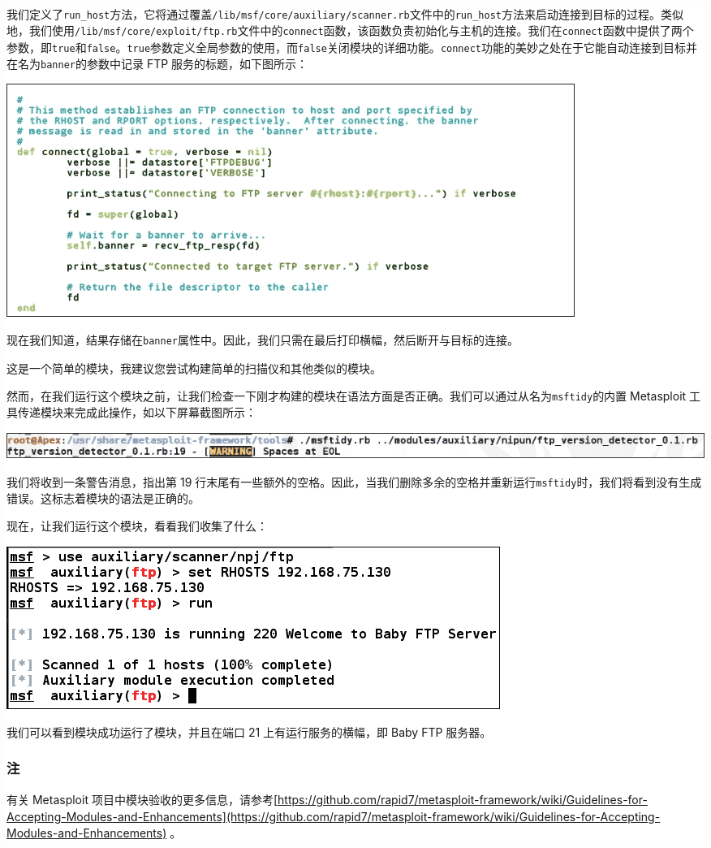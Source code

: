 我们定义了`run_host`方法，它将通过覆盖`/lib/msf/core/auxiliary/scanner.rb`文件中的`run_host`方法来启动连接到目标的过程。类似地，我们使用`/lib/msf/core/exploit/ftp.rb`文件中的`connect`函数，该函数负责初始化与主机的连接。我们在`connect`函数中提供了两个参数，即`true`和`false`。`true`参数定义全局参数的使用，而`false`关闭模块的详细功能。`connect`功能的美妙之处在于它能自动连接到目标并在名为`banner`的参数中记录 FTP 服务的标题，如下图所示：

![Writing out a custom FTP scanner module](img/2223OS_02_13.jpg)

现在我们知道，结果存储在`banner`属性中。因此，我们只需在最后打印横幅，然后断开与目标的连接。

这是一个简单的模块，我建议您尝试构建简单的扫描仪和其他类似的模块。

然而，在我们运行这个模块之前，让我们检查一下刚才构建的模块在语法方面是否正确。我们可以通过从名为`msftidy`的内置 Metasploit 工具传递模块来完成此操作，如以下屏幕截图所示：

![Writing out a custom FTP scanner module](img/2223OS_02_14.jpg)

我们将收到一条警告消息，指出第 19 行末尾有一些额外的空格。因此，当我们删除多余的空格并重新运行`msftidy`时，我们将看到没有生成错误。这标志着模块的语法是正确的。

现在，让我们运行这个模块，看看我们收集了什么：

![Writing out a custom FTP scanner module](img/2223OS_02_15.jpg)

我们可以看到模块成功运行了模块，并且在端口 21 上有运行服务的横幅，即 Baby FTP 服务器。

### 注

有关 Metasploit 项目中模块验收的更多信息，请参考[https://github.com/rapid7/metasploit-framework/wiki/Guidelines-for-Accepting-Modules-and-Enhancements](https://github.com/rapid7/metasploit-framework/wiki/Guidelines-for-Accepting-Modules-and-Enhancements) 。
